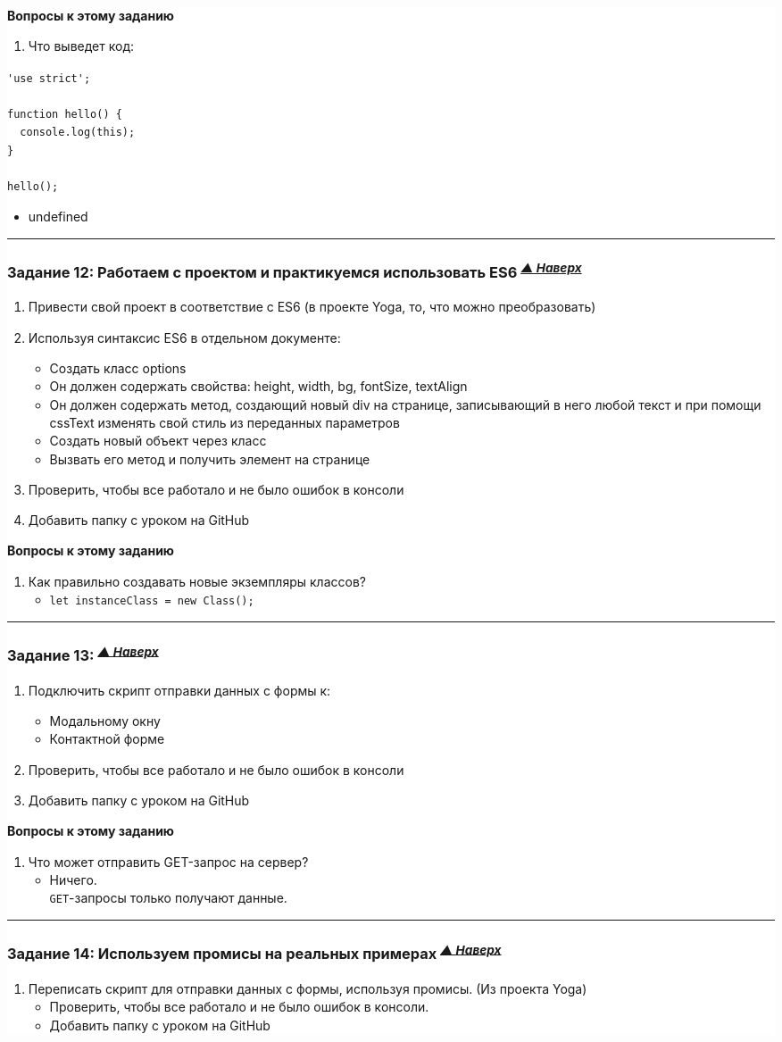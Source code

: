 **Вопросы к этому заданию**
1. Что выведет код:
```
'use strict';

function hello() {
  console.log(this);
}

hello();
```
  - undefined

---
### **<a id="task_12"></a>Задание 12: Работаем с проектом и практикуемся использовать ES6** _<sup>[&#9650; Наверх](#up)</sup>_

1. Привести свой проект в соответствие с ES6 (в проекте Yoga, то, что можно преобразовать)

2. Используя синтаксис ES6 в отдельном документе:
    - Создать класс options
    - Он должен содержать свойства: height, width, bg, fontSize, textAlign
    - Он должен содержать метод, создающий новый div на странице, записывающий в него любой текст и при помощи cssText изменять свой стиль из переданных параметров
    - Создать новый объект через класс
    - Вызвать его метод и получить элемент на странице

3. Проверить, чтобы все работало и не было ошибок в консоли

4. Добавить папку с уроком на GitHub

**Вопросы к этому заданию**
1. Как правильно создавать новые экземпляры классов?
    - `let instanceClass = new Class();`

---
### **<a id="task_13"></a>Задание 13:** _<sup>[&#9650; Наверх](#up)</sup>_
1. Подключить скрипт отправки данных с формы к:
    - Модальному окну
    - Контактной форме

2. Проверить, чтобы все работало и не было ошибок в консоли

3. Добавить папку с уроком на GitHub

**Вопросы к этому заданию**
1. Что может отправить GET-запрос на сервер?
    - Ничего.  
    `GET`-запросы только получают данные.

---
### **<a id="task_14"></a>Задание 14: Используем промисы на реальных примерах** _<sup>[&#9650; Наверх](#up)</sup>_
1. Переписать скрипт для отправки данных с формы, используя промисы. (Из проекта Yoga)
    - Проверить, чтобы все работало и не было ошибок в консоли.
    - Добавить папку с уроком на GitHub
